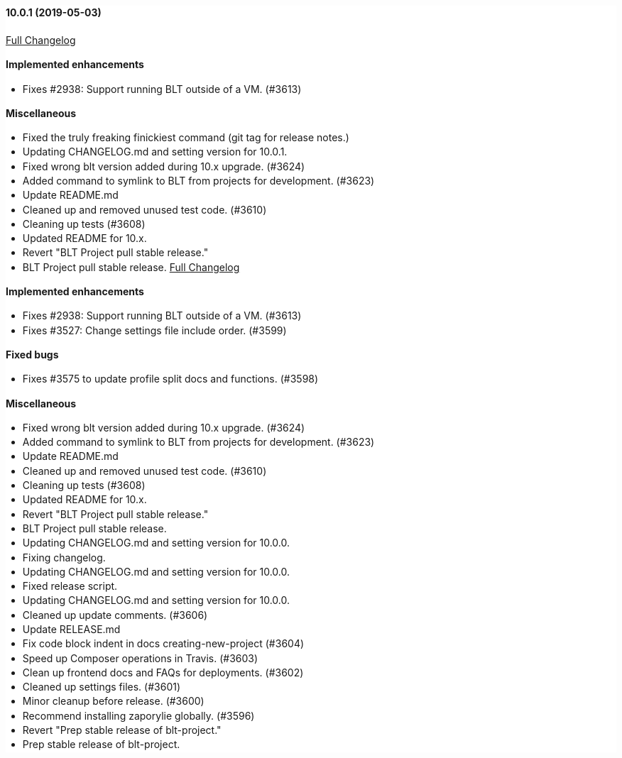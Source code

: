 
#### 10.0.1 (2019-05-03)

[Full Changelog](https://github.com/bi-media/blt/compare/10.0.0...10.0.1)


**Implemented enhancements**

- Fixes #2938: Support running BLT outside of a VM. (#3613)

**Miscellaneous**

- Fixed the truly freaking finickiest command (git tag for release notes.)
- Updating CHANGELOG.md and setting version for 10.0.1.
- Fixed wrong blt version added during 10.x upgrade. (#3624)
- Added command to symlink to BLT from projects for development. (#3623)
- Update README.md
- Cleaned up and removed unused test code. (#3610)
- Cleaning up tests (#3608)
- Updated README for 10.x.
- Revert "BLT Project pull stable release."
- BLT Project pull stable release.
[Full Changelog](https://github.com/bi-media/blt/compare/10.0.0-rc4...10.0.1)


**Implemented enhancements**

- Fixes #2938: Support running BLT outside of a VM. (#3613)
- Fixes #3527: Change settings file include order. (#3599)

**Fixed bugs**

- Fixes #3575 to update profile split docs and functions. (#3598)

**Miscellaneous**

- Fixed wrong blt version added during 10.x upgrade. (#3624)
- Added command to symlink to BLT from projects for development. (#3623)
- Update README.md
- Cleaned up and removed unused test code. (#3610)
- Cleaning up tests (#3608)
- Updated README for 10.x.
- Revert "BLT Project pull stable release."
- BLT Project pull stable release.
- Updating CHANGELOG.md and setting version for 10.0.0.
- Fixing changelog.
- Updating CHANGELOG.md and setting version for 10.0.0.
- Fixed release script.
- Updating CHANGELOG.md and setting version for 10.0.0.
- Cleaned up update comments. (#3606)
- Update RELEASE.md
- Fix code block indent in docs creating-new-project (#3604)
- Speed up Composer operations in Travis. (#3603)
- Clean up frontend docs and FAQs for deployments. (#3602)
- Cleaned up settings files. (#3601)
- Minor cleanup before release. (#3600)
- Recommend installing zaporylie globally. (#3596)
- Revert "Prep stable release of blt-project."
- Prep stable release of blt-project.
